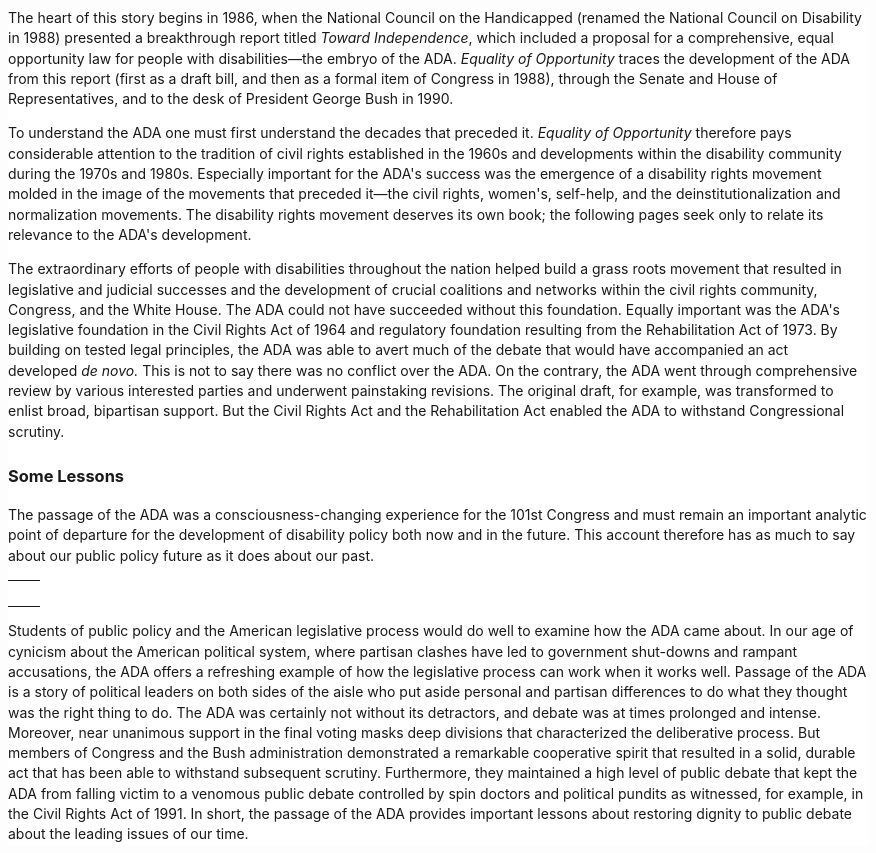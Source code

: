 The heart of this story begins in 1986, when the National Council on the Handicapped (renamed the National Council on Disability in 1988) presented a breakthrough report titled *Toward Independence*, which included a proposal for a comprehensive, equal opportunity law for people with disabilities—the embryo of the ADA. *Equality of Opportunity* traces the development of the ADA from this report (first as a draft bill, and then as a formal item of Congress in 1988), through the Senate and House of Representatives, and to the desk of President George Bush in 1990.

To understand the ADA one must first understand the decades that preceded it. *Equality of Opportunity* therefore pays considerable attention to the tradition of civil rights established in the 1960s and developments within the disability community during the 1970s and 1980s. Especially important for the ADA's success was the emergence of a disability rights movement molded in the image of the movements that preceded it—the civil rights, women's, self-help, and the deinstitutionalization and normalization movements. The disability rights movement deserves its own book; the following pages seek only to relate its relevance to the ADA's development.

The extraordinary efforts of people with disabilities throughout the nation helped build a grass roots movement that resulted in legislative and judicial successes and the development of crucial coalitions and networks within the civil rights community, Congress, and the White House. The ADA could not have succeeded without this foundation. Equally important was the ADA's legislative foundation in the Civil Rights Act of 1964 and regulatory foundation resulting from the Rehabilitation Act of 1973. By building on tested legal principles, the ADA was able to avert much of the debate that would have accompanied an act developed *de novo.* This is not to say there was no conflict over the ADA. On the contrary, the ADA went through comprehensive review by various interested parties and underwent painstaking revisions. The original draft, for example, was transformed to enlist broad, bipartisan support. But the Civil Rights Act and the Rehabilitation Act enabled the ADA to withstand Congressional scrutiny.

### **Some Lessons**

The passage of the ADA was a consciousness-changing experience for the 101st Congress and must remain an important analytic point of departure for the development of disability policy both now and in the future. This account therefore has as much to say about our public policy future as it does about our past.

|     |     |
| --- | --- |
|     |     |

Students of public policy and the American legislative process would do well to examine how the ADA came about. In our age of cynicism about the American political system, where partisan clashes have led to government shut-downs and rampant accusations, the ADA offers a refreshing example of how the legislative process can work when it works well. Passage of the ADA is a story of political leaders on both sides of the aisle who put aside personal and partisan differences to do what they thought was the right thing to do. The ADA was certainly not without its detractors, and debate was at times prolonged and intense. Moreover, near unanimous support in the final voting masks deep divisions that characterized the deliberative process. But members of Congress and the Bush administration demonstrated a remarkable cooperative spirit that resulted in a solid, durable act that has been able to withstand subsequent scrutiny. Furthermore, they maintained a high level of public debate that kept the ADA from falling victim to a venomous public debate controlled by spin doctors and political pundits as witnessed, for example, in the Civil Rights Act of 1991. In short, the passage of the ADA provides important lessons about restoring dignity to public debate about the leading issues of our time.
